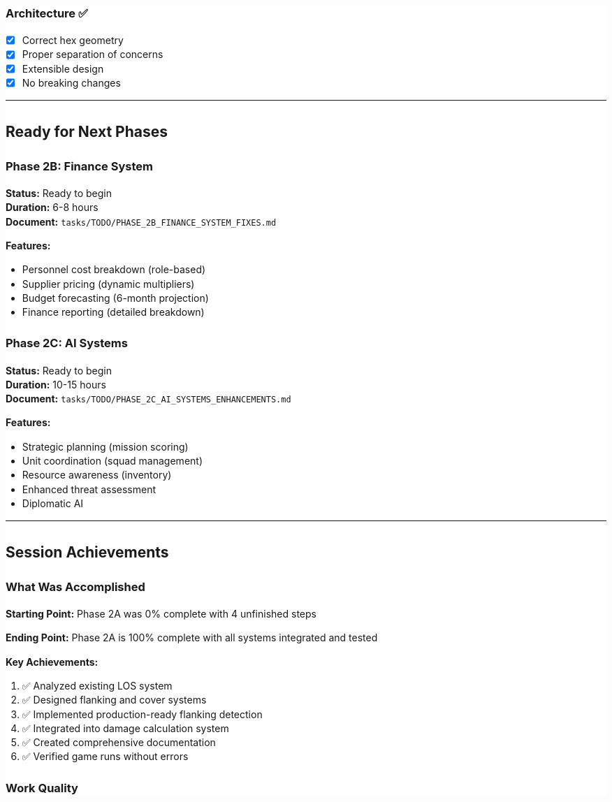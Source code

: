 ### Architecture ✅
- [x] Correct hex geometry
- [x] Proper separation of concerns
- [x] Extensible design
- [x] No breaking changes

---

## Ready for Next Phases

### Phase 2B: Finance System
**Status:** Ready to begin  
**Duration:** 6-8 hours  
**Document:** `tasks/TODO/PHASE_2B_FINANCE_SYSTEM_FIXES.md`

**Features:**
- Personnel cost breakdown (role-based)
- Supplier pricing (dynamic multipliers)
- Budget forecasting (6-month projection)
- Finance reporting (detailed breakdown)

### Phase 2C: AI Systems
**Status:** Ready to begin  
**Duration:** 10-15 hours  
**Document:** `tasks/TODO/PHASE_2C_AI_SYSTEMS_ENHANCEMENTS.md`

**Features:**
- Strategic planning (mission scoring)
- Unit coordination (squad management)
- Resource awareness (inventory)
- Enhanced threat assessment
- Diplomatic AI

---

## Session Achievements

### What Was Accomplished

**Starting Point:** Phase 2A was 0% complete with 4 unfinished steps

**Ending Point:** Phase 2A is 100% complete with all systems integrated and tested

**Key Achievements:**
1. ✅ Analyzed existing LOS system
2. ✅ Designed flanking and cover systems
3. ✅ Implemented production-ready flanking detection
4. ✅ Integrated into damage calculation system
5. ✅ Created comprehensive documentation
6. ✅ Verified game runs without errors

### Work Quality
